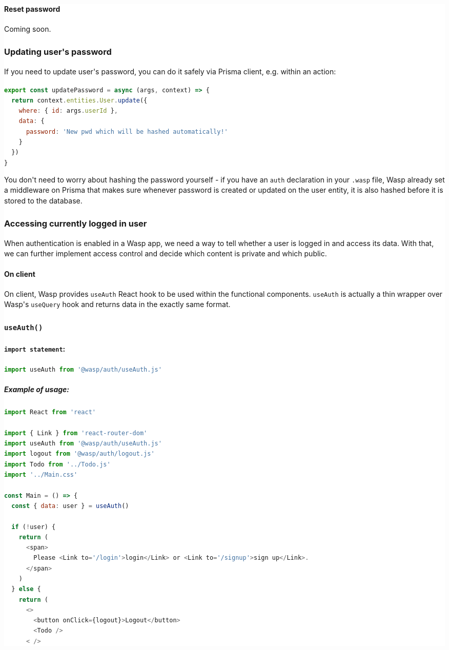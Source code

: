 #### Reset password
Coming soon.

### Updating user's password
If you need to update user's password, you can do it safely via Prisma client, e.g. within an action:
```js
export const updatePassword = async (args, context) => {
  return context.entities.User.update({
    where: { id: args.userId },
    data: {
      password: 'New pwd which will be hashed automatically!'
    }
  })
}
```
You don't need to worry about hashing the password yourself - if you have an `auth` declaration
in your `.wasp` file, Wasp already set a middleware on Prisma that makes sure whenever password
is created or updated on the user entity, it is also hashed before it is stored to the database.


### Accessing currently logged in user
When authentication is enabled in a Wasp app, we need a way to tell whether a user is logged in and access its data.
With that, we can further implement access control and decide which content is private and which public.

#### On client
On client, Wasp provides `useAuth` React hook to be used within the functional components.
`useAuth` is actually a thin wrapper over Wasp's `useQuery` hook and returns data in the exactly same
format.

### `useAuth()`
#### `import statement`:
```js
import useAuth from '@wasp/auth/useAuth.js'
```

##### Example of usage:
```js title="ext/MainPage.js"
import React from 'react'

import { Link } from 'react-router-dom'
import useAuth from '@wasp/auth/useAuth.js'
import logout from '@wasp/auth/logout.js'
import Todo from '../Todo.js'
import '../Main.css'

const Main = () => {
  const { data: user } = useAuth()

  if (!user) {
    return (
      <span>
        Please <Link to='/login'>login</Link> or <Link to='/signup'>sign up</Link>.
      </span>
    )
  } else {
    return (
      <>
        <button onClick={logout}>Logout</button>
        <Todo />
      < />
```